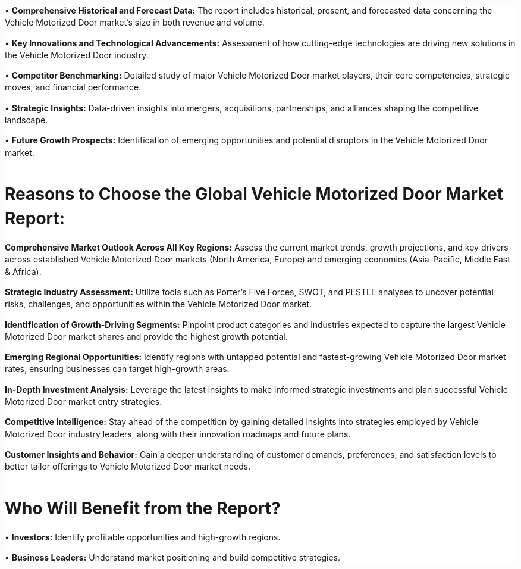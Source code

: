 • <strong>Comprehensive Historical and Forecast Data:</strong> The report includes historical, present, and forecasted data concerning the Vehicle Motorized Door market’s size in both revenue and volume.

• <strong>Key Innovations and Technological Advancements:</strong> Assessment of how cutting-edge technologies are driving new solutions in the Vehicle Motorized Door industry.

• <strong>Competitor Benchmarking:</strong> Detailed study of major Vehicle Motorized Door market players, their core competencies, strategic moves, and financial performance.

• <strong>Strategic Insights:</strong> Data-driven insights into mergers, acquisitions, partnerships, and alliances shaping the competitive landscape.

• <strong>Future Growth Prospects:</strong> Identification of emerging opportunities and potential disruptors in the Vehicle Motorized Door market.

# <strong>Reasons to Choose the Global Vehicle Motorized Door Market Report:</strong>

<strong>Comprehensive Market Outlook Across All Key Regions:</strong>
Assess the current market trends, growth projections, and key drivers across established Vehicle Motorized Door markets (North America, Europe) and emerging economies (Asia-Pacific, Middle East & Africa).

<strong>Strategic Industry Assessment:</strong>
Utilize tools such as Porter’s Five Forces, SWOT, and PESTLE analyses to uncover potential risks, challenges, and opportunities within the Vehicle Motorized Door market.

<strong>Identification of Growth-Driving Segments:</strong>
Pinpoint product categories and industries expected to capture the largest Vehicle Motorized Door market shares and provide the highest growth potential.

<strong>Emerging Regional Opportunities:</strong>
Identify regions with untapped potential and fastest-growing Vehicle Motorized Door market rates, ensuring businesses can target high-growth areas.

<strong>In-Depth Investment Analysis:</strong>
Leverage the latest insights to make informed strategic investments and plan successful Vehicle Motorized Door market entry strategies.

<strong>Competitive Intelligence:</strong>
Stay ahead of the competition by gaining detailed insights into strategies employed by Vehicle Motorized Door industry leaders, along with their innovation roadmaps and future plans.

<strong>Customer Insights and Behavior:</strong>
Gain a deeper understanding of customer demands, preferences, and satisfaction levels to better tailor offerings to Vehicle Motorized Door market needs.

# <strong>Who Will Benefit from the Report?</strong>

• <strong>Investors:</strong> Identify profitable opportunities and high-growth regions.

• <strong>Business Leaders:</strong> Understand market positioning and build competitive strategies.
